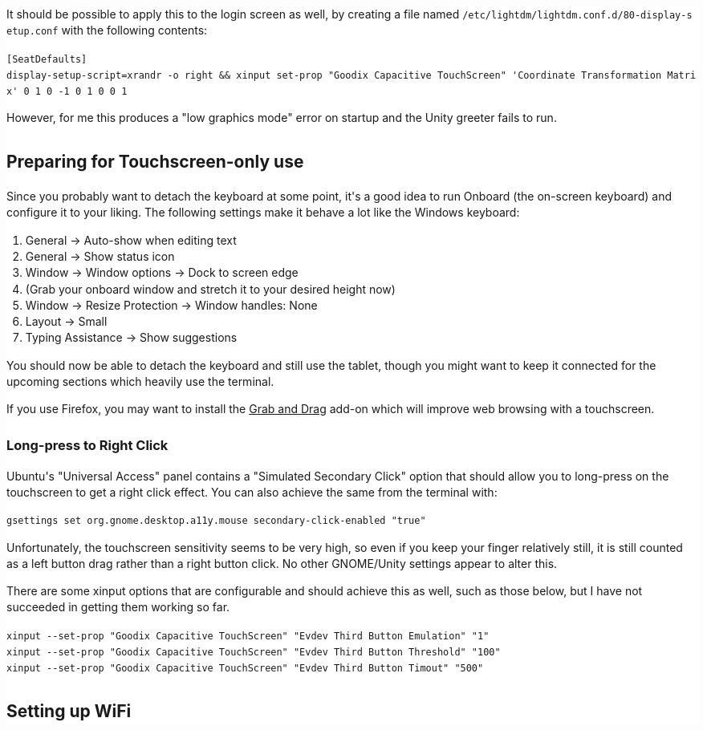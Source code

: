 It should be possible to apply this to the login screen as well, by creating a file named `/etc/lightdm/lightdm.conf.d/80-display-setup.conf` with the following contents:

```
[SeatDefaults]
display-setup-script=xrandr -o right && xinput set-prop "Goodix Capacitive TouchScreen" 'Coordinate Transformation Matrix' 0 1 0 -1 0 1 0 0 1
```

However, for me this produces a "low graphics mode" error on startup and the Unity greeter fails to run.

## Preparing for Touchscreen-only use

Since you probably want to detach the keyboard at some point, it's a good idea to run Onboard (the on-screen keyboard) and configure it to your liking. The following settings make it behave a lot like the Windows keyboard:

1. General -> Auto-show when editing text
2. General -> Show status icon
3. Window -> Window options -> Dock to screen edge
4. (Grab your onboard window and stretch it to your desired height now)
5. Window -> Resize Protection -> Window handles: None
6. Layout -> Small
7. Typing Assistance -> Show suggestions

You should now be able to detach the keyboard and still use the tablet, though you might want to keep it connected for the upcoming sections which heavily use the terminal.

If you use Firefox, you may want to install the [Grab and Drag](https://addons.mozilla.org/en-GB/firefox/addon/grab-and-drag/) add-on which will improve web browsing with a touchscreen.

### Long-press to Right Click

Ubuntu's "Universal Access" panel contains a "Simulated Secondary Click" option that should allow you to long-press on the touchscreen to get a right click effect. You can also achieve the same from the terminal with:

```
gsettings set org.gnome.desktop.a11y.mouse secondary-click-enabled "true"
```

Unfortunately, the touchscreen sensitivity seems to be very high, so even if you keep your finger relatively still, it is still counted as a left button drag rather than a right button click. No other GNOME/Unity settings appear to alter this.

There are some xinput options that are configurable and should achieve this as well, such as those below, but I have not succeeded in getting them working so far.

```
xinput --set-prop "Goodix Capacitive TouchScreen" "Evdev Third Button Emulation" "1"
xinput --set-prop "Goodix Capacitive TouchScreen" "Evdev Third Button Threshold" "100"
xinput --set-prop "Goodix Capacitive TouchScreen" "Evdev Third Button Timout" "500"
```

## Setting up WiFi
